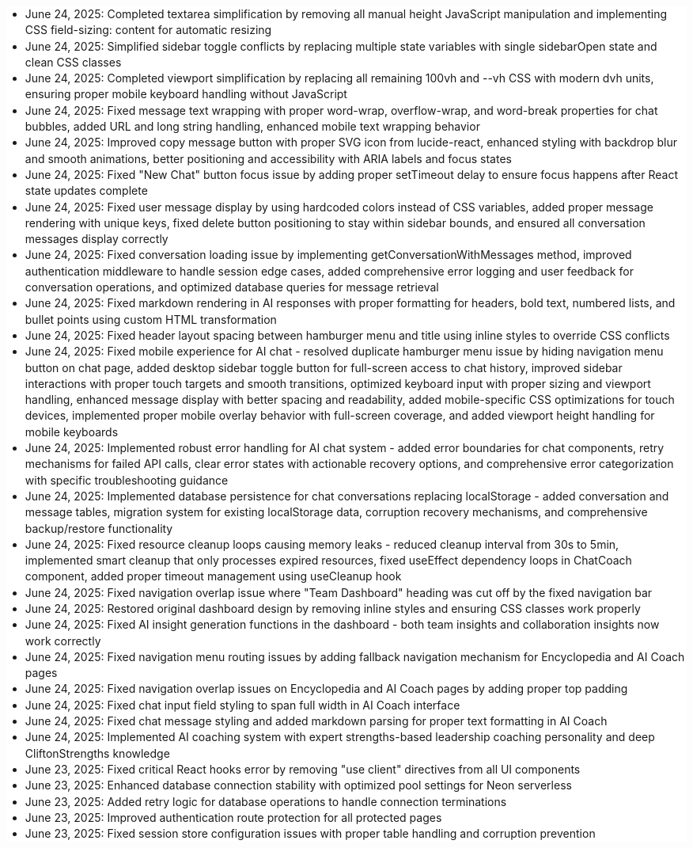 - June 24, 2025: Completed textarea simplification by removing all manual height JavaScript manipulation and implementing CSS field-sizing: content for automatic resizing
- June 24, 2025: Simplified sidebar toggle conflicts by replacing multiple state variables with single sidebarOpen state and clean CSS classes
- June 24, 2025: Completed viewport simplification by replacing all remaining 100vh and --vh CSS with modern dvh units, ensuring proper mobile keyboard handling without JavaScript
- June 24, 2025: Fixed message text wrapping with proper word-wrap, overflow-wrap, and word-break properties for chat bubbles, added URL and long string handling, enhanced mobile text wrapping behavior
- June 24, 2025: Improved copy message button with proper SVG icon from lucide-react, enhanced styling with backdrop blur and smooth animations, better positioning and accessibility with ARIA labels and focus states
- June 24, 2025: Fixed "New Chat" button focus issue by adding proper setTimeout delay to ensure focus happens after React state updates complete
- June 24, 2025: Fixed user message display by using hardcoded colors instead of CSS variables, added proper message rendering with unique keys, fixed delete button positioning to stay within sidebar bounds, and ensured all conversation messages display correctly
- June 24, 2025: Fixed conversation loading issue by implementing getConversationWithMessages method, improved authentication middleware to handle session edge cases, added comprehensive error logging and user feedback for conversation operations, and optimized database queries for message retrieval
- June 24, 2025: Fixed markdown rendering in AI responses with proper formatting for headers, bold text, numbered lists, and bullet points using custom HTML transformation
- June 24, 2025: Fixed header layout spacing between hamburger menu and title using inline styles to override CSS conflicts
- June 24, 2025: Fixed mobile experience for AI chat - resolved duplicate hamburger menu issue by hiding navigation menu button on chat page, added desktop sidebar toggle button for full-screen access to chat history, improved sidebar interactions with proper touch targets and smooth transitions, optimized keyboard input with proper sizing and viewport handling, enhanced message display with better spacing and readability, added mobile-specific CSS optimizations for touch devices, implemented proper mobile overlay behavior with full-screen coverage, and added viewport height handling for mobile keyboards
- June 24, 2025: Implemented robust error handling for AI chat system - added error boundaries for chat components, retry mechanisms for failed API calls, clear error states with actionable recovery options, and comprehensive error categorization with specific troubleshooting guidance
- June 24, 2025: Implemented database persistence for chat conversations replacing localStorage - added conversation and message tables, migration system for existing localStorage data, corruption recovery mechanisms, and comprehensive backup/restore functionality
- June 24, 2025: Fixed resource cleanup loops causing memory leaks - reduced cleanup interval from 30s to 5min, implemented smart cleanup that only processes expired resources, fixed useEffect dependency loops in ChatCoach component, added proper timeout management using useCleanup hook
- June 24, 2025: Fixed navigation overlap issue where "Team Dashboard" heading was cut off by the fixed navigation bar
- June 24, 2025: Restored original dashboard design by removing inline styles and ensuring CSS classes work properly
- June 24, 2025: Fixed AI insight generation functions in the dashboard - both team insights and collaboration insights now work correctly
- June 24, 2025: Fixed navigation menu routing issues by adding fallback navigation mechanism for Encyclopedia and AI Coach pages
- June 24, 2025: Fixed navigation overlap issues on Encyclopedia and AI Coach pages by adding proper top padding
- June 24, 2025: Fixed chat input field styling to span full width in AI Coach interface
- June 24, 2025: Fixed chat message styling and added markdown parsing for proper text formatting in AI Coach
- June 24, 2025: Implemented AI coaching system with expert strengths-based leadership coaching personality and deep CliftonStrengths knowledge
- June 23, 2025: Fixed critical React hooks error by removing "use client" directives from all UI components
- June 23, 2025: Enhanced database connection stability with optimized pool settings for Neon serverless
- June 23, 2025: Added retry logic for database operations to handle connection terminations
- June 23, 2025: Improved authentication route protection for all protected pages
- June 23, 2025: Fixed session store configuration issues with proper table handling and corruption prevention